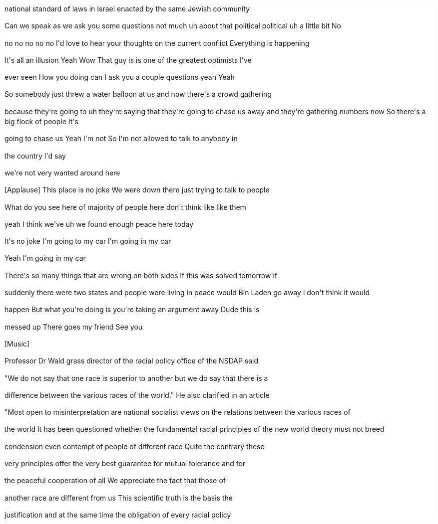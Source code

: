 national standard of laws in Israel enacted by the same Jewish community

Can we speak as we ask you some questions not much uh about that political political uh a little bit No

no no no no no I'd love to hear your thoughts on the current conflict Everything is happening

It's all an illusion Yeah Wow That guy is is one of the greatest optimists I've

ever seen How you doing can I ask you a couple questions yeah Yeah

So somebody just threw a water balloon at us and now there's a crowd gathering

because they're going to uh they're saying that they're going to chase us away and they're gathering numbers now So there's a big flock of people It's

going to chase us Yeah I'm not So I'm not allowed to talk to anybody in

the country I'd say

we're not very wanted around here

[Applause] This place is no joke We were down there just trying to talk to people

What do you see here of majority of people here don't think like like them

yeah I think we've uh we found enough peace here today

It's no joke I'm going to my car I'm going in my car

Yeah I'm going in my car

There's so many things that are wrong on both sides If this was solved tomorrow if

suddenly there were two states and people were living in peace would Bin Laden go away i don't think it would

happen But what you're doing is you're taking an argument away Dude this is

messed up There goes my friend See you

[Music]

Professor Dr Wald grass director of the racial policy office of the NSDAP said

"We do not say that one race is superior to another but we do say that there is a

difference between the various races of the world." He also clarified in an article

"Most open to misinterpretation are national socialist views on the relations between the various races of

the world It has been questioned whether the fundamental racial principles of the new world theory must not breed

condension even contempt of people of different race Quite the contrary these

very principles offer the very best guarantee for mutual tolerance and for

the peaceful cooperation of all We appreciate the fact that those of

another race are different from us This scientific truth is the basis the

justification and at the same time the obligation of every racial policy
